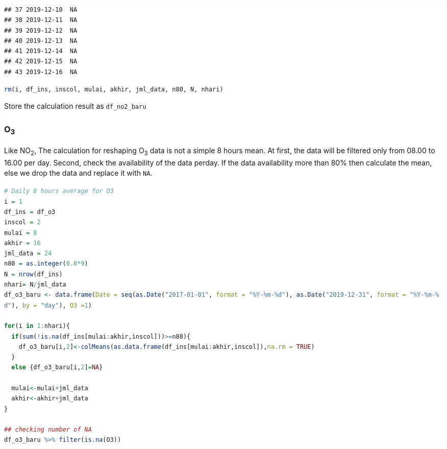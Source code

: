     ## 37 2019-12-10  NA
    ## 38 2019-12-11  NA
    ## 39 2019-12-12  NA
    ## 40 2019-12-13  NA
    ## 41 2019-12-14  NA
    ## 42 2019-12-15  NA
    ## 43 2019-12-16  NA

``` r
rm(i, df_ins, inscol, mulai, akhir, jml_data, n80, N, nhari)
```

Store the calculation result as `df_no2_baru`

### O<sub>3</sub>

Like NO<sub>2</sub>, The calculation for reshaping O<sub>3</sub> data is
not a simple 8 hours mean. At first, the data will be filtered only from
08.00 to 16.00 per day. Second, check the availability of the data
perday. If the data availability more than 80% then calculate the mean,
else we drop the data and replace it with `NA`.

``` r
# Daily 8 hours average for O3
i = 1
df_ins = df_o3
inscol = 2
mulai = 8
akhir = 16
jml_data = 24
n80 = as.integer(0.8*9)
N = nrow(df_ins)
nhari= N/jml_data
df_o3_baru <- data.frame(Date = seq(as.Date("2017-01-01", format = "%Y-%m-%d"), as.Date("2019-12-31", format = "%Y-%m-%d"), by = "day"), O3 =1) 

for(i in 1:nhari){
  if(sum(!is.na(df_ins[mulai:akhir,inscol]))>=n80){ 
    df_o3_baru[i,2]<-colMeans(as.data.frame(df_ins[mulai:akhir,inscol]),na.rm = TRUE)
  }
  else {df_o3_baru[i,2]=NA}
  
  mulai<-mulai+jml_data
  akhir<-akhir+jml_data
}

## checking number of NA
df_o3_baru %>% filter(is.na(O3))
```
